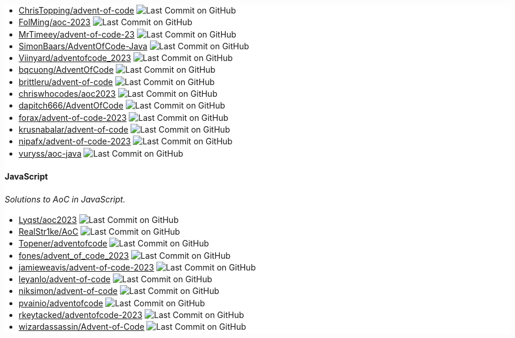 * [ChrisTopping/advent-of-code](https://github.com/ChrisTopping/advent-of-code) ![Last Commit on GitHub](https://img.shields.io/badge/last%20commit-2023--12--25-brightgreen)
* [FolMing/aoc-2023](https://github.com/FolMing/aoc-2023) ![Last Commit on GitHub](https://img.shields.io/badge/last%20commit-2023--12--10-brightgreen)
* [MrTimeey/advent-of-code-23](https://github.com/MrTimeey/advent-of-code-23) ![Last Commit on GitHub](https://img.shields.io/badge/last%20commit-2023--12--21-brightgreen)
* [SimonBaars/AdventOfCode-Java](https://github.com/SimonBaars/AdventOfCode-Java) ![Last Commit on GitHub](https://img.shields.io/badge/last%20commit-2023--12--26-brightgreen)
* [Viinyard/adventofcode_2023](https://github.com/Viinyard/adventofcode_2023) ![Last Commit on GitHub](https://img.shields.io/badge/last%20commit-2023--12--09-brightgreen)
* [bqcuong/AdventOfCode](https://github.com/bqcuong/AdventOfCode) ![Last Commit on GitHub](https://img.shields.io/badge/last%20commit-2023--12--23-brightgreen)
* [brittleru/advent-of-code](https://github.com/brittleru/advent-of-code) ![Last Commit on GitHub](https://img.shields.io/badge/last%20commit-2023--12--08-brightgreen)
* [chriswhocodes/aoc2023](https://github.com/chriswhocodes/aoc2023) ![Last Commit on GitHub](https://img.shields.io/badge/last%20commit-2023--12--23-brightgreen)
* [dapitch666/AdventOfCode](https://github.com/dapitch666/AdventOfCode) ![Last Commit on GitHub](https://img.shields.io/badge/last%20commit-2023--12--24-brightgreen)
* [forax/advent-of-code-2023](https://github.com/forax/advent-of-code-2023) ![Last Commit on GitHub](https://img.shields.io/badge/last%20commit-2023--12--26-brightgreen)
* [krusnabalar/advent-of-code](https://github.com/krusnabalar/advent-of-code) ![Last Commit on GitHub](https://img.shields.io/badge/last%20commit-2023--12--23-brightgreen)
* [nipafx/advent-of-code-2023](https://github.com/nipafx/advent-of-code-2023) ![Last Commit on GitHub](https://img.shields.io/badge/last%20commit-2023--12--07-brightgreen)
* [vuryss/aoc-java](https://github.com/vuryss/aoc-java) ![Last Commit on GitHub](https://img.shields.io/badge/last%20commit-2023--12--25-brightgreen)

#### JavaScript

*Solutions to AoC in JavaScript.*

* [Lyqst/aoc2023](https://github.com/Lyqst/aoc2023) ![Last Commit on GitHub](https://img.shields.io/badge/last%20commit-2023--12--21-brightgreen)
* [RealStr1ke/AoC](https://github.com/RealStr1ke/AoC) ![Last Commit on GitHub](https://img.shields.io/badge/last%20commit-2023--12--19-brightgreen)
* [Topener/adventofcode](https://github.com/Topener/adventofcode) ![Last Commit on GitHub](https://img.shields.io/badge/last%20commit-2023--12--08-brightgreen)
* [fones/advent_of_code_2023](https://github.com/fones/advent_of_code_2023) ![Last Commit on GitHub](https://img.shields.io/badge/last%20commit-2023--12--04-brightgreen)
* [jamieweavis/advent-of-code-2023](https://github.com/jamieweavis/advent-of-code-2023) ![Last Commit on GitHub](https://img.shields.io/badge/last%20commit-2023--12--01-brightgreen)
* [leyanlo/advent-of-code](https://github.com/leyanlo/advent-of-code) ![Last Commit on GitHub](https://img.shields.io/badge/last%20commit-2023--12--25-brightgreen)
* [niksimon/advent-of-code](https://github.com/niksimon/advent-of-code) ![Last Commit on GitHub](https://img.shields.io/badge/last%20commit-2023--12--24-brightgreen)
* [pvainio/adventofcode](https://github.com/pvainio/adventofcode) ![Last Commit on GitHub](https://img.shields.io/badge/last%20commit-2023--12--20-brightgreen)
* [rkeytacked/adventofcode-2023](https://github.com/rkeytacked/adventofcode-2023) ![Last Commit on GitHub](https://img.shields.io/badge/last%20commit-2023--12--25-brightgreen)
* [wizardassassin/Advent-of-Code](https://github.com/wizardassassin/Advent-of-Code) ![Last Commit on GitHub](https://img.shields.io/badge/last%20commit-2023--12--21-brightgreen)
